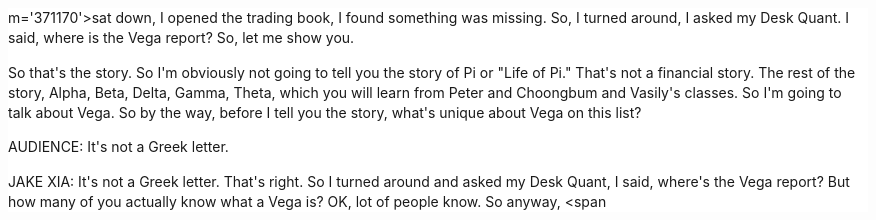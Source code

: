   m='371170'>sat</span> <span m='371480'>down,</span> <span m='373040'>I</span>
  <span m='373750'>opened</span> <span m='374030'>the</span> <span
  m='374110'>trading</span> <span m='374490'>book,</span> <span
  m='375320'>I</span> <span m='375440'>found</span> <span
  m='375750'>something</span> <span m='376110'>was</span> <span
  m='376260'>missing.</span> <span m='378890'>So,</span> <span
  m='379320'>I</span> <span m='379490'>turned</span> <span
  m='379730'>around,</span> <span m='380420'>I</span> <span
  m='380620'>asked</span> <span m='380980'>my</span> <span
  m='381160'>Desk</span> <span m='381590'>Quant.</span> <span
  m='382600'>I</span> <span m='382760'>said,</span> <span
  m='383620'>where</span> <span m='383950'>is</span> <span m='384660'>the</span>
  <span m='384790'>Vega</span> <span m='385110'>report?</span> <span
  m='386240'>So,</span> <span m='387040'>let</span> <span m='387140'>me</span>
  <span m='387200'>show</span> <span m='387460'>you.</span> </p><p><span
  m='392070'>So</span> <span m='392280'>that's</span> <span
  m='392510'>the</span> <span m='392610'>story.</span> <span
  m='396102'>So</span> <span m='396520'>I'm</span> <span
  m='396720'>obviously</span> <span m='397170'>not</span> <span
  m='397380'>going</span> <span m='397470'>to</span> <span
  m='397540'>tell</span> <span m='397760'>you</span> <span m='397900'>the</span>
  <span m='398050'>story</span> <span m='398420'>of</span> <span
  m='398550'>Pi</span> <span m='399060'>or</span> <span m='399260'>"Life</span>
  <span m='399355'>of</span> <span m='399450'>Pi."</span> <span
  m='400130'>That's</span> <span m='400350'>not</span> <span m='400520'>a</span>
  <span m='400590'>financial</span> <span m='401600'>story.</span> <span
  m='402830'>The</span> <span m='403000'>rest</span> <span m='403260'>of</span>
  <span m='403390'>the</span> <span m='403470'>story,</span> <span
  m='403770'>Alpha,</span> <span m='404180'>Beta,</span> <span
  m='404630'>Delta,</span> <span m='405080'>Gamma,</span> <span
  m='405460'>Theta,</span> <span m='405900'>which</span> <span
  m='406130'>you</span> <span m='406210'>will</span> <span
  m='406450'>learn</span> <span m='406740'>from</span> <span
  m='407890'>Peter</span> <span m='408210'>and</span> <span
  m='408950'>Choongbum</span> <span m='409450'>and</span> <span
  m='409570'>Vasily's</span> <span m='410090'>classes.</span> <span
  m='410980'>So</span> <span m='411180'>I'm</span> <span m='411410'>going</span>
  <span m='411510'>to</span> <span m='411550'>talk</span> <span
  m='411730'>about</span> <span m='411960'>Vega.</span> <span
  m='413390'>So</span> <span m='413510'>by</span> <span m='413660'>the</span>
  <span m='413750'>way,</span> <span m='413860'>before</span> <span
  m='414160'>I</span> <span m='414220'>tell you</span> <span
  m='414440'>the</span> <span m='414520'>story,</span> <span
  m='414870'>what's</span> <span m='415160'>unique</span> <span
  m='415550'>about</span> <span m='415790'>Vega</span> <span
  m='416060'>on</span> <span m='416220'>this</span> <span
  m='416420'>list?</span> </p><p><span m='418270'>AUDIENCE: It's not a
  Greek</span> <span m='418740'>letter.</span> </p><p><span m='419210'>JAKE XIA:
  It's not</span> <span m='419500'>a Greek</span> <span
  m='419640'>letter.</span> <span m='420210'>That's</span> <span
  m='420340'>right.</span> <span m='422070'>So</span> <span m='422170'>I
  turned</span> <span m='422420'>around</span> <span m='422650'>and</span> <span
  m='422700'>asked</span> <span m='423120'>my</span> <span
  m='423250'>Desk</span> <span m='423650'>Quant,</span> <span m='424120'>I
  said,</span> <span m='424390'>where's</span> <span m='424640'>the</span> <span
  m='424700'>Vega</span> <span m='424980'>report?</span> <span
  m='425860'>But</span> <span m='425990'>how</span> <span m='426100'>many</span>
  <span m='426280'>of</span> <span m='426440'>you</span> <span
  m='426520'>actually</span> <span m='426880'>know</span> <span
  m='427060'>what</span> <span m='427220'>a</span> <span m='427260'>Vega</span>
  <span m='428620'>is?</span> <span m='429870'>OK,</span> <span
  m='430020'>lot</span> <span m='430150'>of</span> <span
  m='430320'>people</span> <span m='430460'>know.</span> <span
  m='430820'>So</span> <span m='430860'>anyway,</span> <span